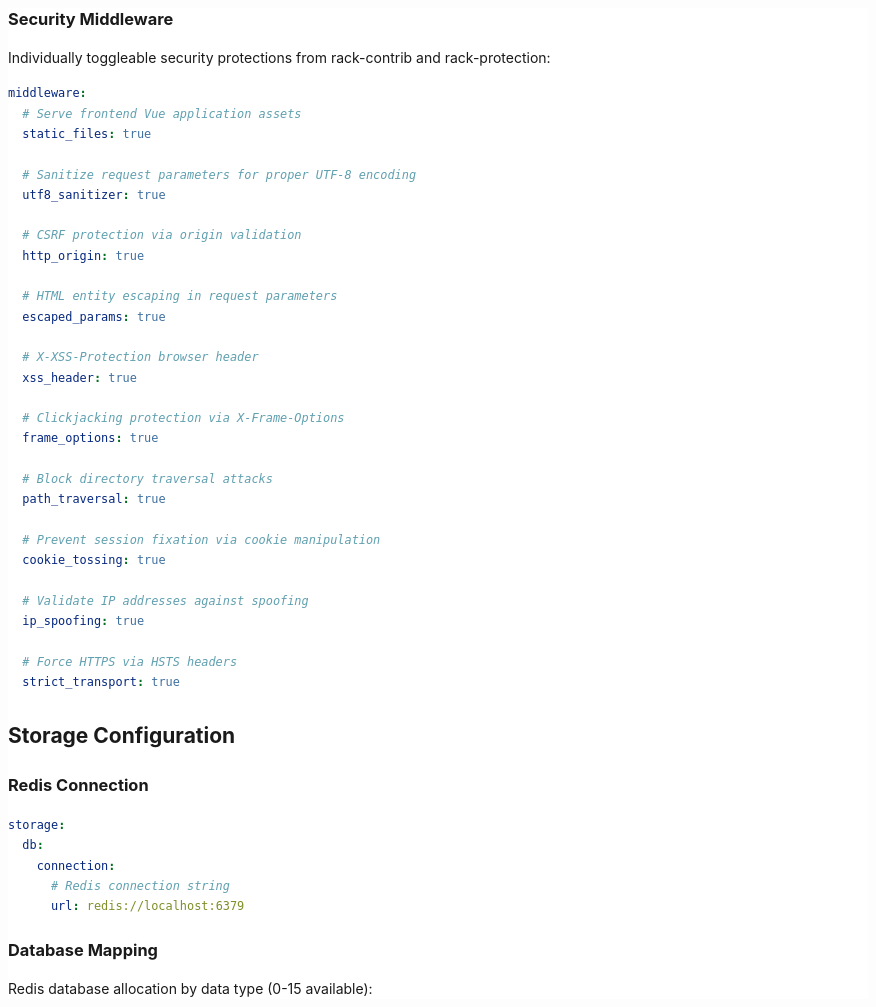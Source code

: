 ### Security Middleware

Individually toggleable security protections from rack-contrib and rack-protection:

```yaml
middleware:
  # Serve frontend Vue application assets
  static_files: true

  # Sanitize request parameters for proper UTF-8 encoding
  utf8_sanitizer: true

  # CSRF protection via origin validation
  http_origin: true

  # HTML entity escaping in request parameters
  escaped_params: true

  # X-XSS-Protection browser header
  xss_header: true

  # Clickjacking protection via X-Frame-Options
  frame_options: true

  # Block directory traversal attacks
  path_traversal: true

  # Prevent session fixation via cookie manipulation
  cookie_tossing: true

  # Validate IP addresses against spoofing
  ip_spoofing: true

  # Force HTTPS via HSTS headers
  strict_transport: true
```

## Storage Configuration

### Redis Connection

```yaml
storage:
  db:
    connection:
      # Redis connection string
      url: redis://localhost:6379
```

### Database Mapping

Redis database allocation by data type (0-15 available):
